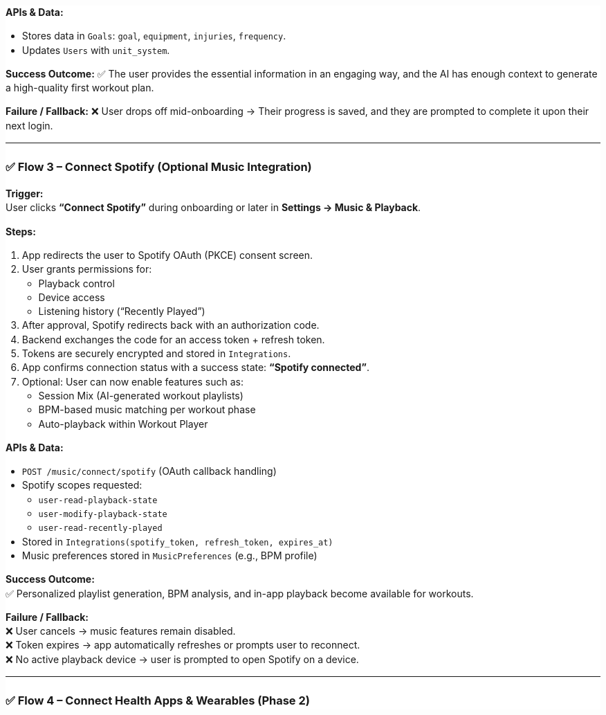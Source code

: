 **APIs & Data:**
-   Stores data in `Goals`: `goal`, `equipment`, `injuries`, `frequency`.
-   Updates `Users` with `unit_system`.

**Success Outcome:**
✅ The user provides the essential information in an engaging way, and the AI has enough context to generate a high-quality first workout plan.

**Failure / Fallback:**
❌ User drops off mid-onboarding → Their progress is saved, and they are prompted to complete it upon their next login.

---

### ✅ Flow 3 – Connect Spotify (Optional Music Integration)

**Trigger:**  
User clicks **“Connect Spotify”** during onboarding or later in **Settings → Music & Playback**.

**Steps:**  
1. App redirects the user to Spotify OAuth (PKCE) consent screen.  
2. User grants permissions for:
   - Playback control  
   - Device access  
   - Listening history (“Recently Played”)  
3. After approval, Spotify redirects back with an authorization code.  
4. Backend exchanges the code for an access token + refresh token.  
5. Tokens are securely encrypted and stored in `Integrations`.  
6. App confirms connection status with a success state: **“Spotify connected”**.  
7. Optional: User can now enable features such as:
   - Session Mix (AI-generated workout playlists)  
   - BPM-based music matching per workout phase  
   - Auto-playback within Workout Player  

**APIs & Data:**  
- `POST /music/connect/spotify` (OAuth callback handling)  
- Spotify scopes requested:
  - `user-read-playback-state`  
  - `user-modify-playback-state`  
  - `user-read-recently-played`  
- Stored in `Integrations(spotify_token, refresh_token, expires_at)`  
- Music preferences stored in `MusicPreferences` (e.g., BPM profile)

**Success Outcome:**  
✅ Personalized playlist generation, BPM analysis, and in-app playback become available for workouts.

**Failure / Fallback:**  
❌ User cancels → music features remain disabled.  
❌ Token expires → app automatically refreshes or prompts user to reconnect.  
❌ No active playback device → user is prompted to open Spotify on a device.  

---

### ✅ Flow 4 – Connect Health Apps & Wearables (Phase 2)
